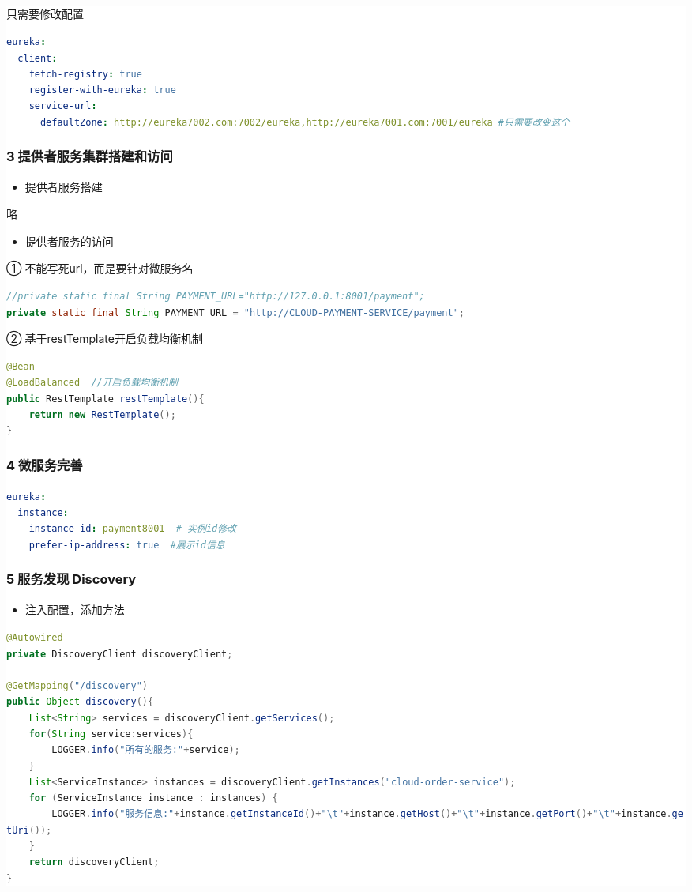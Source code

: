 只需要修改配置

```yaml
eureka:
  client:
    fetch-registry: true
    register-with-eureka: true
    service-url:
      defaultZone: http://eureka7002.com:7002/eureka,http://eureka7001.com:7001/eureka #只需要改变这个
```



### 3 提供者服务集群搭建和访问

- 提供者服务搭建

略

- 提供者服务的访问

① 不能写死url，而是要针对微服务名

```java
//private static final String PAYMENT_URL="http://127.0.0.1:8001/payment";
private static final String PAYMENT_URL = "http://CLOUD-PAYMENT-SERVICE/payment";
```

② 基于restTemplate开启负载均衡机制

```java
@Bean
@LoadBalanced  //开启负载均衡机制
public RestTemplate restTemplate(){
    return new RestTemplate();
}
```

### 4 微服务完善

```yaml
eureka:
  instance:
    instance-id: payment8001  # 实例id修改
    prefer-ip-address: true  #展示id信息
```



### 5 服务发现 Discovery

- 注入配置，添加方法

```java
@Autowired
private DiscoveryClient discoveryClient;

@GetMapping("/discovery")
public Object discovery(){
    List<String> services = discoveryClient.getServices();
    for(String service:services){
        LOGGER.info("所有的服务:"+service);
    }
    List<ServiceInstance> instances = discoveryClient.getInstances("cloud-order-service");
    for (ServiceInstance instance : instances) {
        LOGGER.info("服务信息:"+instance.getInstanceId()+"\t"+instance.getHost()+"\t"+instance.getPort()+"\t"+instance.getUri());
    }
    return discoveryClient;
}
```
